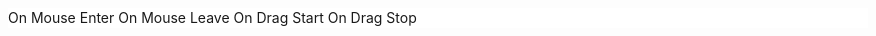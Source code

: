 </td>
<td width="15">
</td>
<td width="145">
</td>
<td width="23">
</td>
<td width="141">
</td>
</tr>
<tr>
<td width="148">
On Mouse Enter

</td>
<td width="15">
</td>
<td width="145">
</td>
<td width="23">
</td>
<td width="141">
</td>
</tr>
<tr>
<td width="148">
On Mouse Leave

</td>
<td width="15">
</td>
<td width="145">
</td>
<td width="23">
</td>
<td width="141">
</td>
</tr>
<tr>
<td width="148">
On Drag Start

</td>
<td width="15">
</td>
<td width="145">
</td>
<td width="23">
</td>
<td width="141">
</td>
</tr>
<tr>
<td width="148">
On Drag Stop
